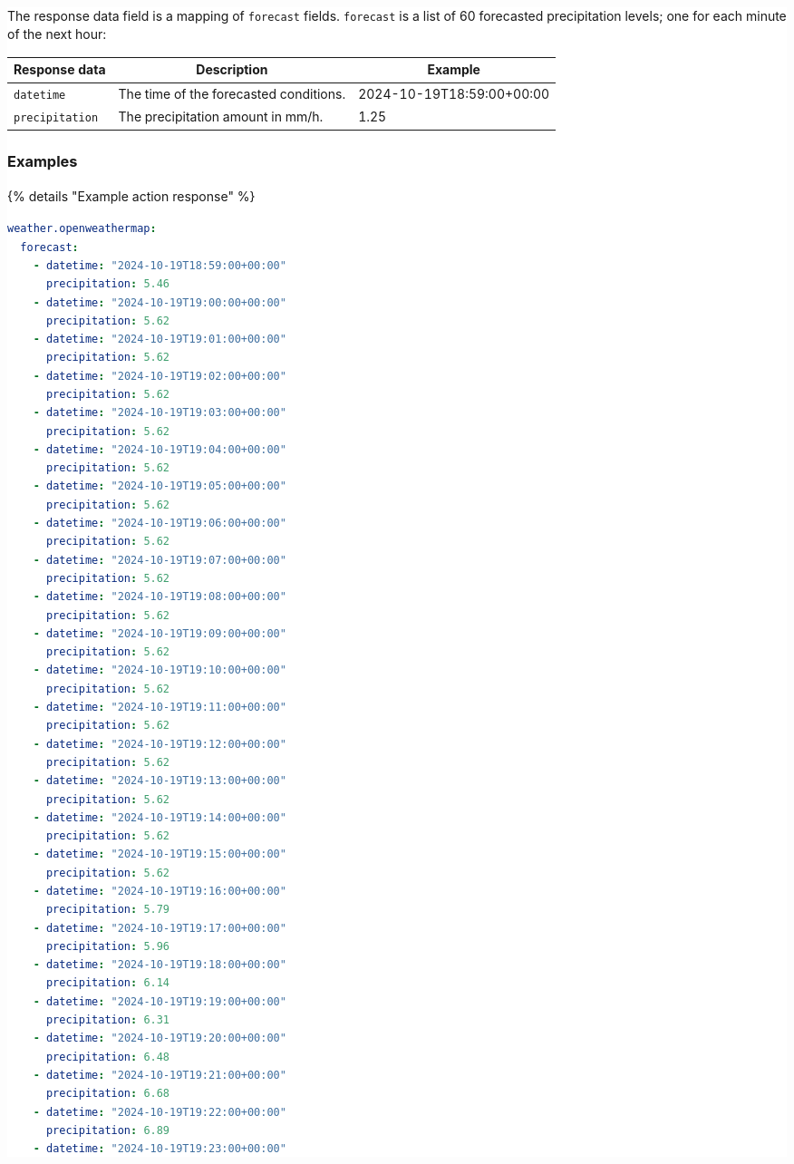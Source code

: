 The response data field is a mapping of `forecast` fields.
`forecast` is a list of 60 forecasted precipitation levels; one for each minute of the next hour:

| Response data | Description | Example |
| ---------------------- | ----------- | -------- |
| `datetime` | The time of the forecasted conditions. | 2024-10-19T18:59:00+00:00 |
| `precipitation` | The precipitation amount in mm/h. | 1.25 |

### Examples

{% details "Example action response" %}

```yaml
weather.openweathermap:
  forecast:
    - datetime: "2024-10-19T18:59:00+00:00"
      precipitation: 5.46
    - datetime: "2024-10-19T19:00:00+00:00"
      precipitation: 5.62
    - datetime: "2024-10-19T19:01:00+00:00"
      precipitation: 5.62
    - datetime: "2024-10-19T19:02:00+00:00"
      precipitation: 5.62
    - datetime: "2024-10-19T19:03:00+00:00"
      precipitation: 5.62
    - datetime: "2024-10-19T19:04:00+00:00"
      precipitation: 5.62
    - datetime: "2024-10-19T19:05:00+00:00"
      precipitation: 5.62
    - datetime: "2024-10-19T19:06:00+00:00"
      precipitation: 5.62
    - datetime: "2024-10-19T19:07:00+00:00"
      precipitation: 5.62
    - datetime: "2024-10-19T19:08:00+00:00"
      precipitation: 5.62
    - datetime: "2024-10-19T19:09:00+00:00"
      precipitation: 5.62
    - datetime: "2024-10-19T19:10:00+00:00"
      precipitation: 5.62
    - datetime: "2024-10-19T19:11:00+00:00"
      precipitation: 5.62
    - datetime: "2024-10-19T19:12:00+00:00"
      precipitation: 5.62
    - datetime: "2024-10-19T19:13:00+00:00"
      precipitation: 5.62
    - datetime: "2024-10-19T19:14:00+00:00"
      precipitation: 5.62
    - datetime: "2024-10-19T19:15:00+00:00"
      precipitation: 5.62
    - datetime: "2024-10-19T19:16:00+00:00"
      precipitation: 5.79
    - datetime: "2024-10-19T19:17:00+00:00"
      precipitation: 5.96
    - datetime: "2024-10-19T19:18:00+00:00"
      precipitation: 6.14
    - datetime: "2024-10-19T19:19:00+00:00"
      precipitation: 6.31
    - datetime: "2024-10-19T19:20:00+00:00"
      precipitation: 6.48
    - datetime: "2024-10-19T19:21:00+00:00"
      precipitation: 6.68
    - datetime: "2024-10-19T19:22:00+00:00"
      precipitation: 6.89
    - datetime: "2024-10-19T19:23:00+00:00"
```
